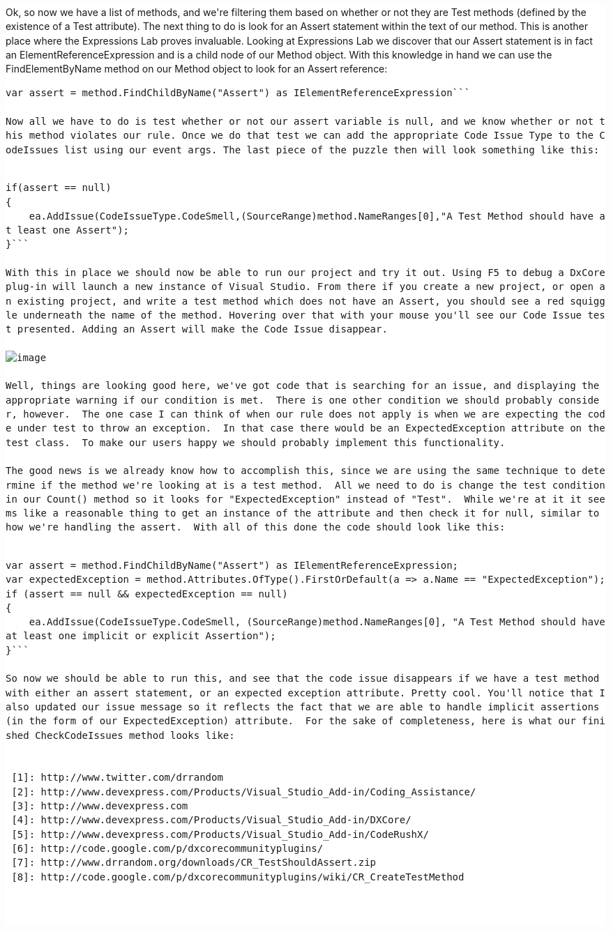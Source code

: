  

Ok, so now we have a list of methods, and we're filtering them based on whether or not they are Test methods (defined by the existence of a Test attribute).  The next thing to do is look for an Assert statement within the text of our method.  This is another place where the Expressions Lab proves invaluable.  Looking at Expressions Lab we discover that our Assert statement is in fact an ElementReferenceExpression and is a child node of our Method object.  With this knowledge in hand we can use the FindElementByName method on our Method object to look for an Assert reference:

<pre class="brush: csharp">var assert = method.FindChildByName("Assert") as IElementReferenceExpression```

Now all we have to do is test whether or not our assert variable is null, and we know whether or not this method violates our rule. Once we do that test we can add the appropriate Code Issue Type to the CodeIssues list using our event args. The last piece of the puzzle then will look something like this:

<pre class="brush: csharp">if(assert == null)
{
    ea.AddIssue(CodeIssueType.CodeSmell,(SourceRange)method.NameRanges[0],"A Test Method should have at least one Assert");
}```

With this in place we should now be able to run our project and try it out. Using F5 to debug a DxCore plug-in will launch a new instance of Visual Studio. From there if you create a new project, or open an existing project, and write a test method which does not have an Assert, you should see a red squiggle underneath the name of the method. Hovering over that with your mouse you'll see our Code Issue test presented. Adding an Assert will make the Code Issue disappear.

<img style="display: inline; border-width: 0px; border: 0;" title="image" src="/image.axd?picture=transfer%2fWindowsLiveWriter%2fGettingaCodeRushInsideaCodeRushCodeIssue_D816%2fimage_thumb_2.png" alt="image" width="498" height="136" border="0" /> 

Well, things are looking good here, we've got code that is searching for an issue, and displaying the appropriate warning if our condition is met.  There is one other condition we should probably consider, however.  The one case I can think of when our rule does not apply is when we are expecting the code under test to throw an exception.  In that case there would be an ExpectedException attribute on the test class.  To make our users happy we should probably implement this functionality.

The good news is we already know how to accomplish this, since we are using the same technique to determine if the method we're looking at is a test method.  All we need to do is change the test condition in our Count() method so it looks for "ExpectedException" instead of "Test".  While we're at it it seems like a reasonable thing to get an instance of the attribute and then check it for null, similar to how we're handling the assert.  With all of this done the code should look like this:

<pre class="brush: csharp">var assert = method.FindChildByName("Assert") as IElementReferenceExpression;
var expectedException = method.Attributes.OfType<IAttributeElement>().FirstOrDefault(a => a.Name == "ExpectedException");
if (assert == null && expectedException == null)
{
    ea.AddIssue(CodeIssueType.CodeSmell, (SourceRange)method.NameRanges[0], "A Test Method should have at least one implicit or explicit Assertion");
}```

So now we should be able to run this, and see that the code issue disappears if we have a test method with either an assert statement, or an expected exception attribute. Pretty cool. You'll notice that I also updated our issue message so it reflects the fact that we are able to handle implicit assertions (in the form of our ExpectedException) attribute.  For the sake of completeness, here is what our finished CheckCodeIssues method looks like:


 [1]: http://www.twitter.com/drrandom
 [2]: http://www.devexpress.com/Products/Visual_Studio_Add-in/Coding_Assistance/
 [3]: http://www.devexpress.com
 [4]: http://www.devexpress.com/Products/Visual_Studio_Add-in/DXCore/
 [5]: http://www.devexpress.com/Products/Visual_Studio_Add-in/CodeRushX/
 [6]: http://code.google.com/p/dxcorecommunityplugins/
 [7]: http://www.drrandom.org/downloads/CR_TestShouldAssert.zip
 [8]: http://code.google.com/p/dxcorecommunityplugins/wiki/CR_CreateTestMethod